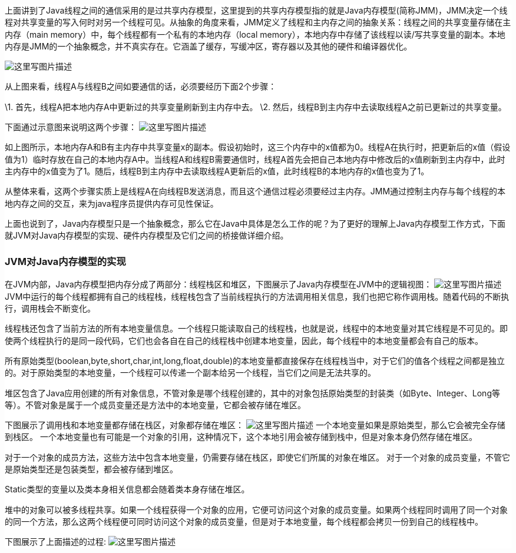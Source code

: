 上面讲到了Java线程之间的通信采用的是过共享内存模型，这里提到的共享内存模型指的就是Java内存模型(简称JMM)，JMM决定一个线程对共享变量的写入何时对另一个线程可见。从抽象的角度来看，JMM定义了线程和主内存之间的抽象关系：线程之间的共享变量存储在主内存（main memory）中，每个线程都有一个私有的本地内存（local memory），本地内存中存储了该线程以读/写共享变量的副本。本地内存是JMM的一个抽象概念，并不真实存在。它涵盖了缓存，写缓冲区，寄存器以及其他的硬件和编译器优化。

![这里写图片描述](https://img-blog.csdn.net/20160921182337904)

从上图来看，线程A与线程B之间如要通信的话，必须要经历下面2个步骤：

\1. 首先，线程A把本地内存A中更新过的共享变量刷新到主内存中去。
\2. 然后，线程B到主内存中去读取线程A之前已更新过的共享变量。

 

下面通过示意图来说明这两个步骤： 
![这里写图片描述](https://img-blog.csdn.net/20160921182748551)

如上图所示，本地内存A和B有主内存中共享变量x的副本。假设初始时，这三个内存中的x值都为0。线程A在执行时，把更新后的x值（假设值为1）临时存放在自己的本地内存A中。当线程A和线程B需要通信时，线程A首先会把自己本地内存中修改后的x值刷新到主内存中，此时主内存中的x值变为了1。随后，线程B到主内存中去读取线程A更新后的x值，此时线程B的本地内存的x值也变为了1。

从整体来看，这两个步骤实质上是线程A在向线程B发送消息，而且这个通信过程必须要经过主内存。JMM通过控制主内存与每个线程的本地内存之间的交互，来为java程序员提供内存可见性保证。

上面也说到了，Java内存模型只是一个抽象概念，那么它在Java中具体是怎么工作的呢？为了更好的理解上Java内存模型工作方式，下面就JVM对Java内存模型的实现、硬件内存模型及它们之间的桥接做详细介绍。

 

### JVM对Java内存模型的实现

在JVM内部，Java内存模型把内存分成了两部分：线程栈区和堆区，下图展示了Java内存模型在JVM中的逻辑视图： 
![这里写图片描述](https://img-blog.csdn.net/20160921182837697) 
JVM中运行的每个线程都拥有自己的线程栈，线程栈包含了当前线程执行的方法调用相关信息，我们也把它称作调用栈。随着代码的不断执行，调用栈会不断变化。

线程栈还包含了当前方法的所有本地变量信息。一个线程只能读取自己的线程栈，也就是说，线程中的本地变量对其它线程是不可见的。即使两个线程执行的是同一段代码，它们也会各自在自己的线程栈中创建本地变量，因此，每个线程中的本地变量都会有自己的版本。

所有原始类型(boolean,byte,short,char,int,long,float,double)的本地变量都直接保存在线程栈当中，对于它们的值各个线程之间都是独立的。对于原始类型的本地变量，一个线程可以传递一个副本给另一个线程，当它们之间是无法共享的。

堆区包含了Java应用创建的所有对象信息，不管对象是哪个线程创建的，其中的对象包括原始类型的封装类（如Byte、Integer、Long等等）。不管对象是属于一个成员变量还是方法中的本地变量，它都会被存储在堆区。

下图展示了调用栈和本地变量都存储在栈区，对象都存储在堆区： 
![这里写图片描述](https://img-blog.csdn.net/20160921182903818) 
一个本地变量如果是原始类型，那么它会被完全存储到栈区。 
一个本地变量也有可能是一个对象的引用，这种情况下，这个本地引用会被存储到栈中，但是对象本身仍然存储在堆区。

对于一个对象的成员方法，这些方法中包含本地变量，仍需要存储在栈区，即使它们所属的对象在堆区。 
对于一个对象的成员变量，不管它是原始类型还是包装类型，都会被存储到堆区。

Static类型的变量以及类本身相关信息都会随着类本身存储在堆区。

堆中的对象可以被多线程共享。如果一个线程获得一个对象的应用，它便可访问这个对象的成员变量。如果两个线程同时调用了同一个对象的同一个方法，那么这两个线程便可同时访问这个对象的成员变量，但是对于本地变量，每个线程都会拷贝一份到自己的线程栈中。

下图展示了上面描述的过程: 
![这里写图片描述](https://img-blog.csdn.net/20160921182948601)
